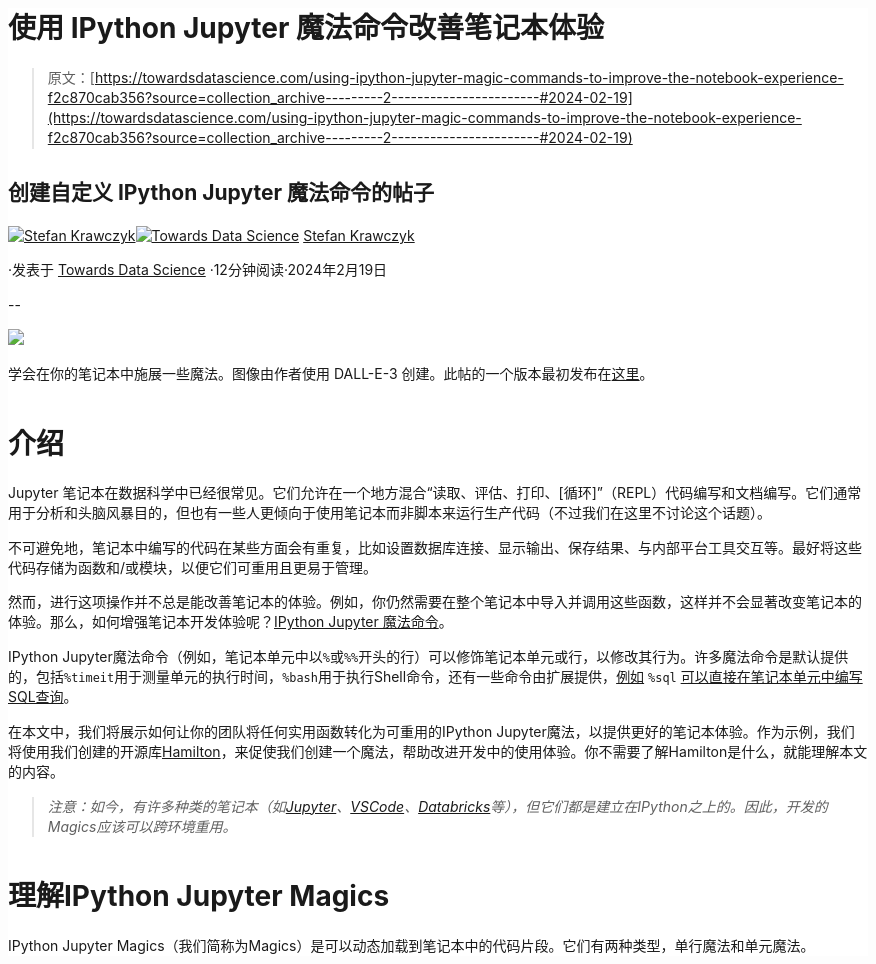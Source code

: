 # 使用 IPython Jupyter 魔法命令改善笔记本体验

> 原文：[https://towardsdatascience.com/using-ipython-jupyter-magic-commands-to-improve-the-notebook-experience-f2c870cab356?source=collection_archive---------2-----------------------#2024-02-19](https://towardsdatascience.com/using-ipython-jupyter-magic-commands-to-improve-the-notebook-experience-f2c870cab356?source=collection_archive---------2-----------------------#2024-02-19)

## 创建自定义 IPython Jupyter 魔法命令的帖子

[](https://medium.com/@stefan.krawczyk?source=post_page---byline--f2c870cab356--------------------------------)[![Stefan Krawczyk](../Images/150405abaad9590e1dc2589168ed2fa3.png)](https://medium.com/@stefan.krawczyk?source=post_page---byline--f2c870cab356--------------------------------)[](https://towardsdatascience.com/?source=post_page---byline--f2c870cab356--------------------------------)[![Towards Data Science](../Images/a6ff2676ffcc0c7aad8aaf1d79379785.png)](https://towardsdatascience.com/?source=post_page---byline--f2c870cab356--------------------------------) [Stefan Krawczyk](https://medium.com/@stefan.krawczyk?source=post_page---byline--f2c870cab356--------------------------------)

·发表于 [Towards Data Science](https://towardsdatascience.com/?source=post_page---byline--f2c870cab356--------------------------------) ·12分钟阅读·2024年2月19日

--

![](../Images/2795ea522a2ce09a38aa5c62dc372b90.png)

学会在你的笔记本中施展一些魔法。图像由作者使用 DALL-E-3 创建。此帖的一个版本最初发布在[这里](https://blog.dagworks.io/p/using-ipython-jupyter-magic-commands)。

# 介绍

Jupyter 笔记本在数据科学中已经很常见。它们允许在一个地方混合“读取、评估、打印、[循环]”（REPL）代码编写和文档编写。它们通常用于分析和头脑风暴目的，但也有一些人更倾向于使用笔记本而非脚本来运行生产代码（不过我们在这里不讨论这个话题）。

不可避免地，笔记本中编写的代码在某些方面会有重复，比如设置数据库连接、显示输出、保存结果、与内部平台工具交互等。最好将这些代码存储为函数和/或模块，以便它们可重用且更易于管理。

然而，进行这项操作并不总是能改善笔记本的体验。例如，你仍然需要在整个笔记本中导入并调用这些函数，这样并不会显著改变笔记本的体验。那么，如何增强笔记本开发体验呢？[IPython Jupyter 魔法命令](https://ipython.readthedocs.io/en/stable/interactive/magics.html)。

IPython Jupyter魔法命令（例如，笔记本单元中以`%`或`%%`开头的行）可以修饰笔记本单元或行，以修改其行为。许多魔法命令是默认提供的，包括`%timeit`用于测量单元的执行时间，`%bash`用于执行Shell命令，还有一些命令由扩展提供，[例如](https://pypi.org/project/ipython-sql/) `%sql` [可以直接在笔记本单元中编写SQL查询](https://pypi.org/project/ipython-sql/)。

在本文中，我们将展示如何让你的团队将任何实用函数转化为可重用的IPython Jupyter魔法，以提供更好的笔记本体验。作为示例，我们将使用我们创建的开源库[Hamilton](https://github.com/dagworks-inc/hamilton)，来促使我们创建一个魔法，帮助改进开发中的使用体验。你不需要了解Hamilton是什么，就能理解本文的内容。

> *注意：如今，有许多种类的笔记本（如[*Jupyter*](https://jupyter.org/)、[*VSCode*](https://code.visualstudio.com/docs/datascience/jupyter-notebooks)、[*Databricks*](https://docs.databricks.com/en/notebooks/index.html)等），但它们都是建立在IPython之上的。因此，开发的Magics应该可以跨环境重用。*

# 理解IPython Jupyter Magics

IPython Jupyter Magics（我们简称为Magics）是可以动态加载到笔记本中的代码片段。它们有两种类型，单行魔法和单元魔法。
